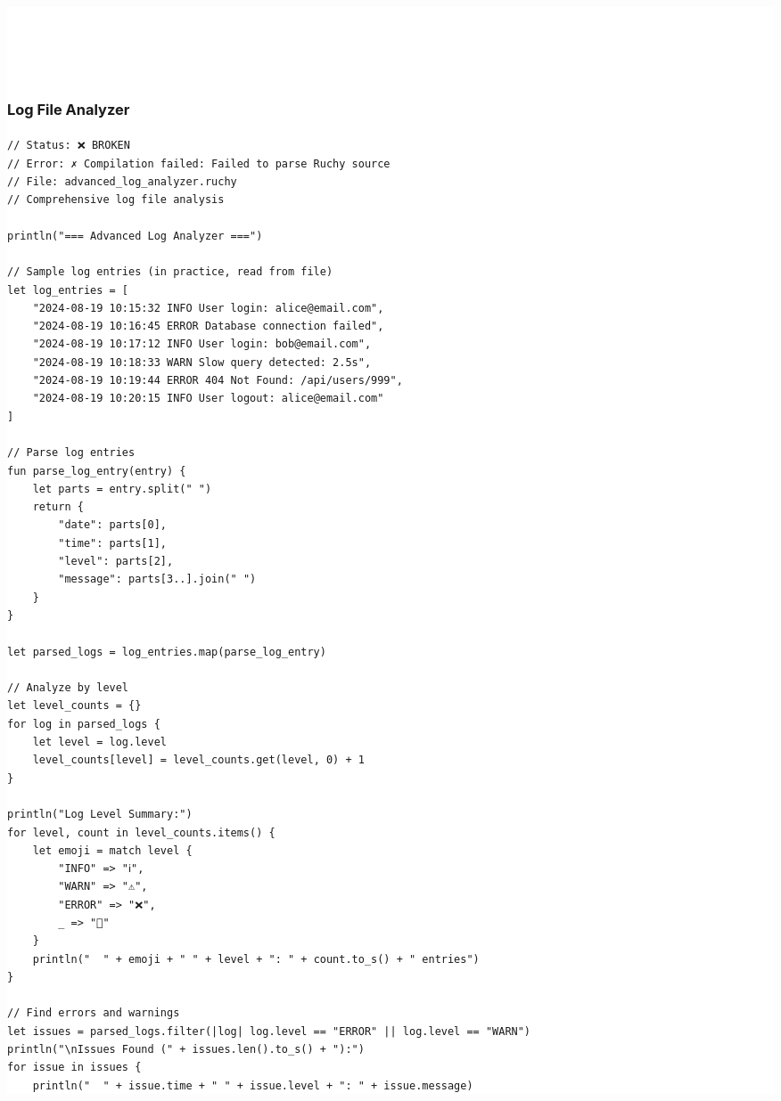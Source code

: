 ```ruchy





```

### Log File Analyzer

```ruchy
// Status: ❌ BROKEN
// Error: ✗ Compilation failed: Failed to parse Ruchy source
// File: advanced_log_analyzer.ruchy
// Comprehensive log file analysis

println("=== Advanced Log Analyzer ===")

// Sample log entries (in practice, read from file)
let log_entries = [
    "2024-08-19 10:15:32 INFO User login: alice@email.com",
    "2024-08-19 10:16:45 ERROR Database connection failed", 
    "2024-08-19 10:17:12 INFO User login: bob@email.com",
    "2024-08-19 10:18:33 WARN Slow query detected: 2.5s",
    "2024-08-19 10:19:44 ERROR 404 Not Found: /api/users/999",
    "2024-08-19 10:20:15 INFO User logout: alice@email.com"
]

// Parse log entries
fun parse_log_entry(entry) {
    let parts = entry.split(" ")
    return {
        "date": parts[0],
        "time": parts[1], 
        "level": parts[2],
        "message": parts[3..].join(" ")
    }
}

let parsed_logs = log_entries.map(parse_log_entry)

// Analyze by level
let level_counts = {}
for log in parsed_logs {
    let level = log.level
    level_counts[level] = level_counts.get(level, 0) + 1
}

println("Log Level Summary:")
for level, count in level_counts.items() {
    let emoji = match level {
        "INFO" => "ℹ️",
        "WARN" => "⚠️", 
        "ERROR" => "❌",
        _ => "📝"
    }
    println("  " + emoji + " " + level + ": " + count.to_s() + " entries")
}

// Find errors and warnings
let issues = parsed_logs.filter(|log| log.level == "ERROR" || log.level == "WARN")
println("\nIssues Found (" + issues.len().to_s() + "):")
for issue in issues {
    println("  " + issue.time + " " + issue.level + ": " + issue.message)
```
